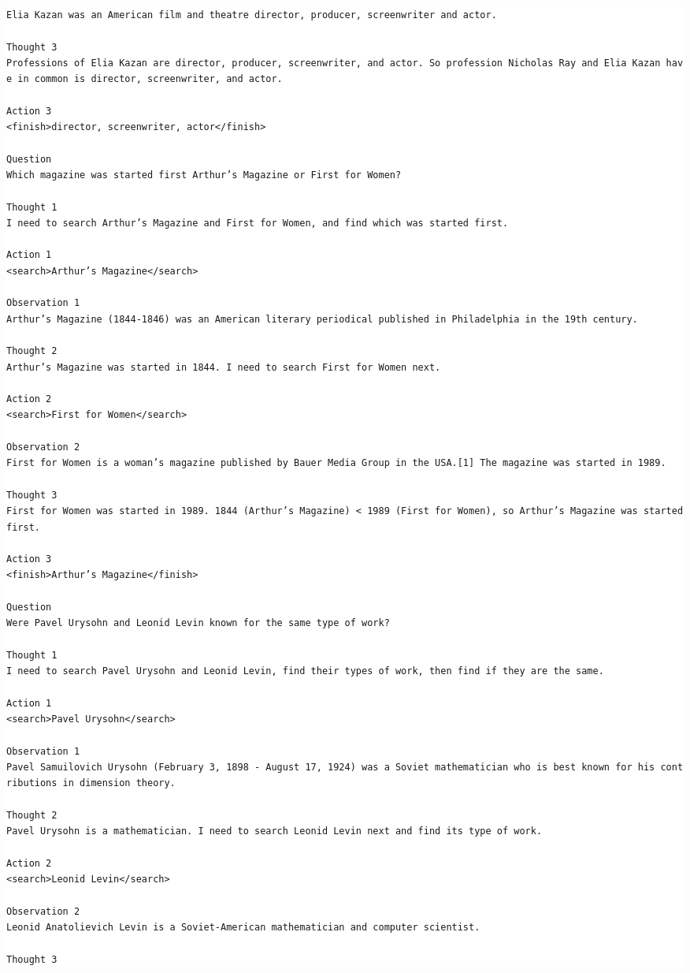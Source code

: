 ```
Elia Kazan was an American film and theatre director, producer, screenwriter and actor.

Thought 3
Professions of Elia Kazan are director, producer, screenwriter, and actor. So profession Nicholas Ray and Elia Kazan have in common is director, screenwriter, and actor.

Action 3
<finish>director, screenwriter, actor</finish>

Question
Which magazine was started first Arthur’s Magazine or First for Women?

Thought 1
I need to search Arthur’s Magazine and First for Women, and find which was started first.

Action 1
<search>Arthur’s Magazine</search>

Observation 1
Arthur’s Magazine (1844-1846) was an American literary periodical published in Philadelphia in the 19th century.

Thought 2
Arthur’s Magazine was started in 1844. I need to search First for Women next.

Action 2
<search>First for Women</search>

Observation 2
First for Women is a woman’s magazine published by Bauer Media Group in the USA.[1] The magazine was started in 1989.

Thought 3
First for Women was started in 1989. 1844 (Arthur’s Magazine) < 1989 (First for Women), so Arthur’s Magazine was started first.

Action 3
<finish>Arthur’s Magazine</finish>

Question
Were Pavel Urysohn and Leonid Levin known for the same type of work?

Thought 1
I need to search Pavel Urysohn and Leonid Levin, find their types of work, then find if they are the same.

Action 1
<search>Pavel Urysohn</search>

Observation 1
Pavel Samuilovich Urysohn (February 3, 1898 - August 17, 1924) was a Soviet mathematician who is best known for his contributions in dimension theory.

Thought 2
Pavel Urysohn is a mathematician. I need to search Leonid Levin next and find its type of work.

Action 2
<search>Leonid Levin</search>

Observation 2
Leonid Anatolievich Levin is a Soviet-American mathematician and computer scientist.

Thought 3
```